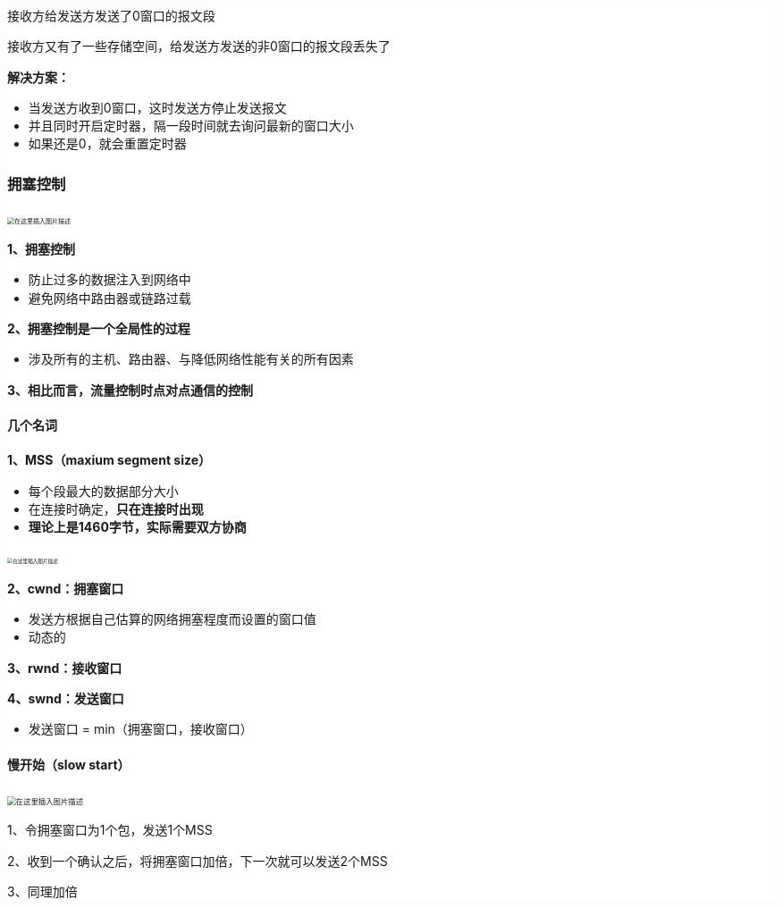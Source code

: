 接收方给发送方发送了0窗口的报文段

接收方又有了一些存储空间，给发送方发送的非0窗口的报文段丢失了

**解决方案：**

- 当发送方收到0窗口，这时发送方停止发送报文
- 并且同时开启定时器，隔一段时间就去询问最新的窗口大小
- 如果还是0，就会重置定时器

### 拥塞控制

<img src="https://img-blog.csdnimg.cn/20210325153704822.png?x-oss-process=image/watermark,type_ZmFuZ3poZW5naGVpdGk,shadow_10,text_aHR0cHM6Ly9ibG9nLmNzZG4ubmV0L3FxXzQ1NjUwODk5,size_16,color_FFFFFF,t_70" alt="在这里插入图片描述" style="zoom:50%;" />

**1、拥塞控制**

- 防止过多的数据注入到网络中
- 避免网络中路由器或链路过载

**2、拥塞控制是一个全局性的过程**

- 涉及所有的主机、路由器、与降低网络性能有关的所有因素

**3、相比而言，流量控制时点对点通信的控制**



#### 几个名词

**1、MSS（maxium segment size）**

- 每个段最大的数据部分大小
- 在连接时确定，**只在连接时出现**
- **理论上是1460字节，实际需要双方协商**

<img src="https://img-blog.csdnimg.cn/20210325154534507.png?x-oss-process=image/watermark,type_ZmFuZ3poZW5naGVpdGk,shadow_10,text_aHR0cHM6Ly9ibG9nLmNzZG4ubmV0L3FxXzQ1NjUwODk5,size_16,color_FFFFFF,t_70" alt="在这里插入图片描述" style="zoom:40%;" />



**2、cwnd：拥塞窗口**

- 发送方根据自己估算的网络拥塞程度而设置的窗口值
- 动态的

**3、rwnd：接收窗口**

**4、swnd：发送窗口**

- 发送窗口 = min（拥塞窗口，接收窗口）

#### 慢开始（slow start）

<img src="https://img-blog.csdnimg.cn/20210325160613345.png?x-oss-process=image/watermark,type_ZmFuZ3poZW5naGVpdGk,shadow_10,text_aHR0cHM6Ly9ibG9nLmNzZG4ubmV0L3FxXzQ1NjUwODk5,size_16,color_FFFFFF,t_70" alt="在这里插入图片描述" style="zoom:60%;" />



1、令拥塞窗口为1个包，发送1个MSS

2、收到一个确认之后，将拥塞窗口加倍，下一次就可以发送2个MSS

3、同理加倍
